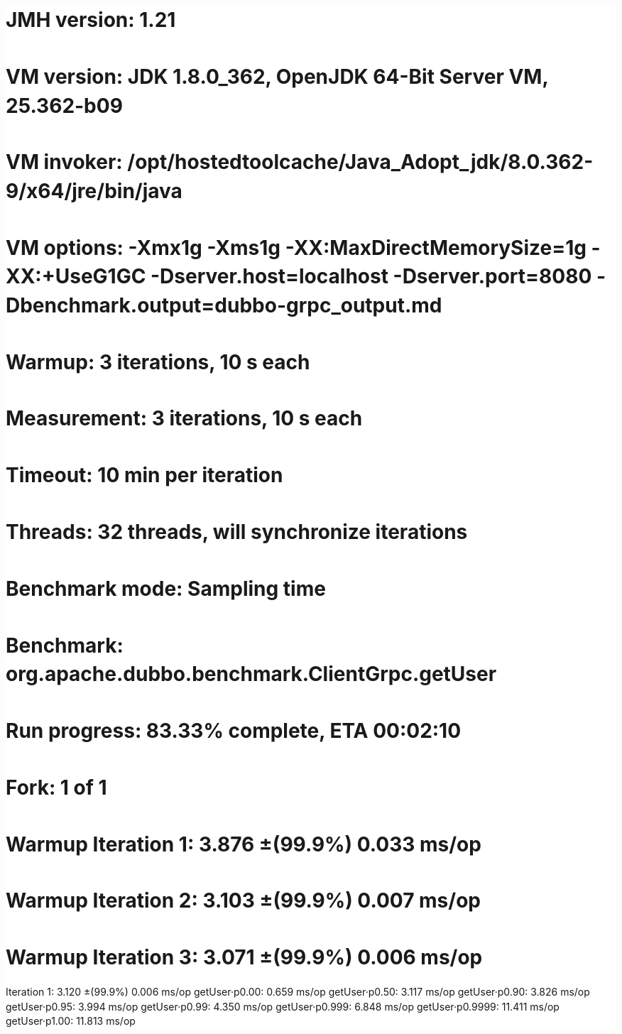 
# JMH version: 1.21
# VM version: JDK 1.8.0_362, OpenJDK 64-Bit Server VM, 25.362-b09
# VM invoker: /opt/hostedtoolcache/Java_Adopt_jdk/8.0.362-9/x64/jre/bin/java
# VM options: -Xmx1g -Xms1g -XX:MaxDirectMemorySize=1g -XX:+UseG1GC -Dserver.host=localhost -Dserver.port=8080 -Dbenchmark.output=dubbo-grpc_output.md
# Warmup: 3 iterations, 10 s each
# Measurement: 3 iterations, 10 s each
# Timeout: 10 min per iteration
# Threads: 32 threads, will synchronize iterations
# Benchmark mode: Sampling time
# Benchmark: org.apache.dubbo.benchmark.ClientGrpc.getUser

# Run progress: 83.33% complete, ETA 00:02:10
# Fork: 1 of 1
# Warmup Iteration   1: 3.876 ±(99.9%) 0.033 ms/op
# Warmup Iteration   2: 3.103 ±(99.9%) 0.007 ms/op
# Warmup Iteration   3: 3.071 ±(99.9%) 0.006 ms/op
Iteration   1: 3.120 ±(99.9%) 0.006 ms/op
                 getUser·p0.00:   0.659 ms/op
                 getUser·p0.50:   3.117 ms/op
                 getUser·p0.90:   3.826 ms/op
                 getUser·p0.95:   3.994 ms/op
                 getUser·p0.99:   4.350 ms/op
                 getUser·p0.999:  6.848 ms/op
                 getUser·p0.9999: 11.411 ms/op
                 getUser·p1.00:   11.813 ms/op

